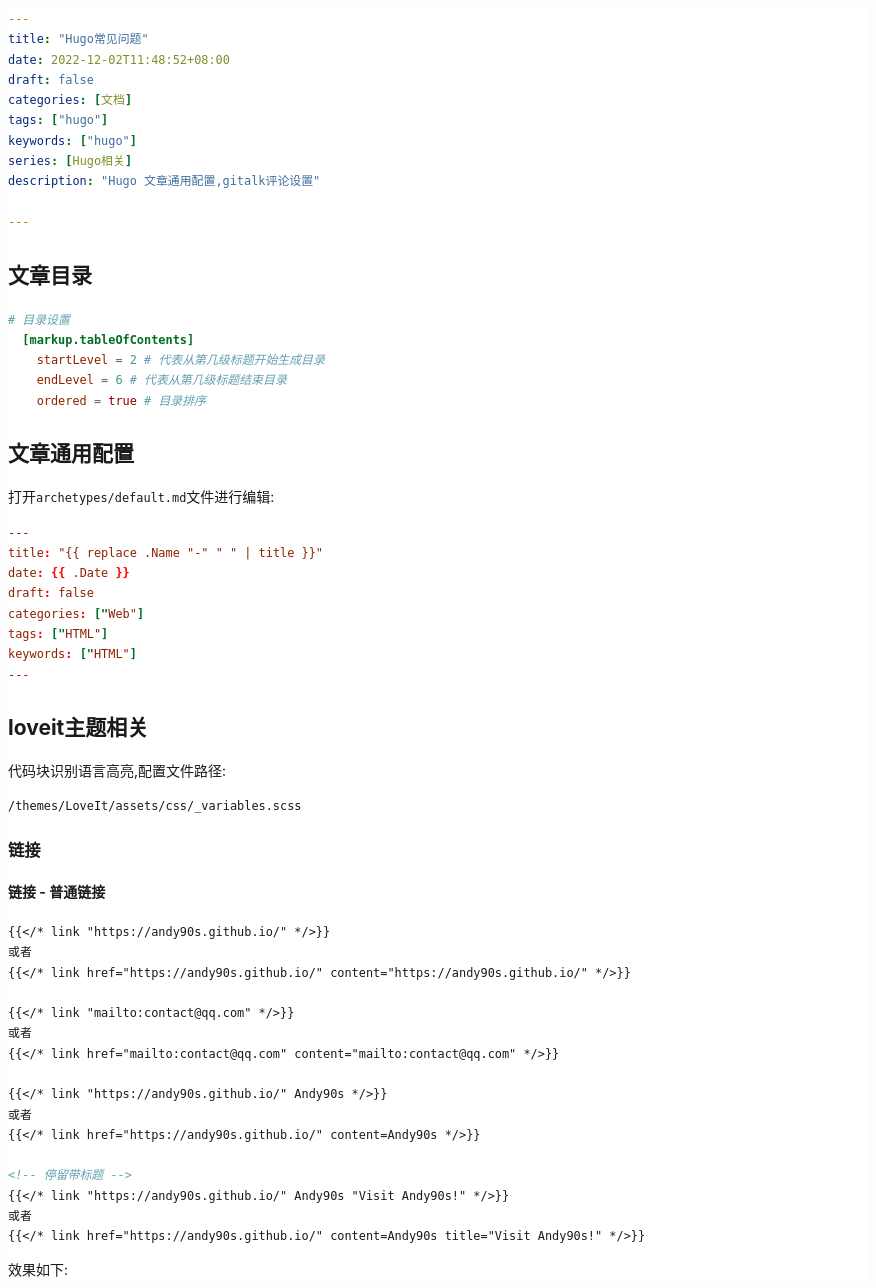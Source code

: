 ```yaml
---
title: "Hugo常见问题"
date: 2022-12-02T11:48:52+08:00
draft: false
categories: [文档]
tags: ["hugo"]
keywords: ["hugo"]
series: [Hugo相关]
description: "Hugo 文章通用配置,gitalk评论设置"

---
```


## 文章目录
```toml
# 目录设置
  [markup.tableOfContents]
    startLevel = 2 # 代表从第几级标题开始生成目录
    endLevel = 6 # 代表从第几级标题结束目录
    ordered = true # 目录排序
```

## 文章通用配置
打开`archetypes/default.md`文件进行编辑:
```toml
---
title: "{{ replace .Name "-" " " | title }}"
date: {{ .Date }}
draft: false 
categories: ["Web"]
tags: ["HTML"]
keywords: ["HTML"]
---
```

## loveit主题相关
代码块识别语言高亮,配置文件路径:
```bash
/themes/LoveIt/assets/css/_variables.scss
```
### 链接
#### 链接 - 普通链接
```markdown
{{</* link "https://andy90s.github.io/" */>}}
或者
{{</* link href="https://andy90s.github.io/" content="https://andy90s.github.io/" */>}}

{{</* link "mailto:contact@qq.com" */>}}
或者
{{</* link href="mailto:contact@qq.com" content="mailto:contact@qq.com" */>}}

{{</* link "https://andy90s.github.io/" Andy90s */>}}
或者
{{</* link href="https://andy90s.github.io/" content=Andy90s */>}}

<!-- 停留带标题 -->
{{</* link "https://andy90s.github.io/" Andy90s "Visit Andy90s!" */>}}
或者
{{</* link href="https://andy90s.github.io/" content=Andy90s title="Visit Andy90s!" */>}}
```
效果如下:
